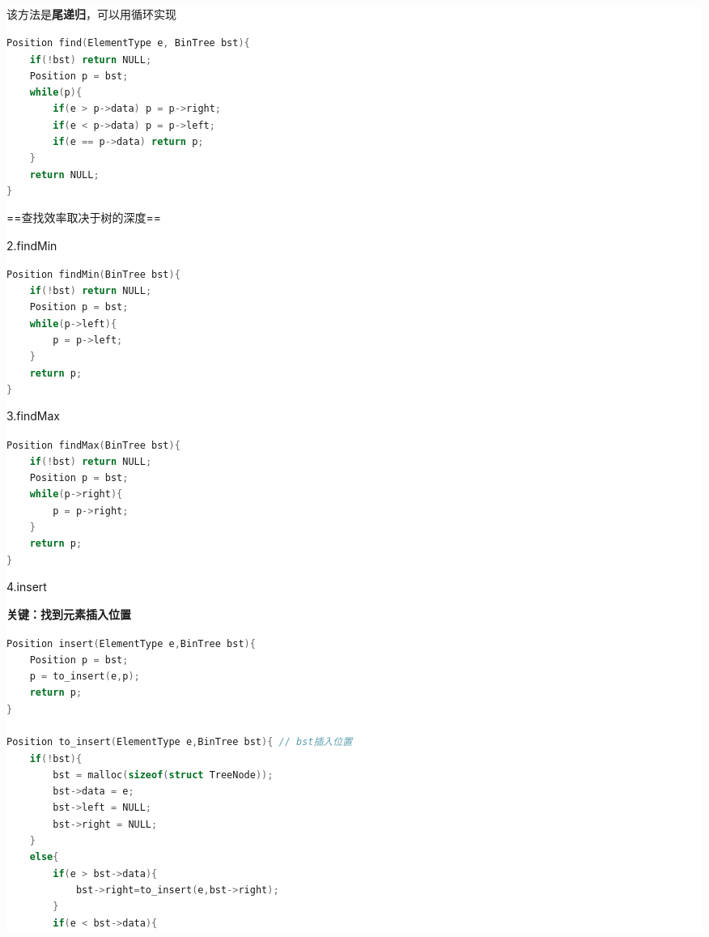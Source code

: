 该方法是**尾递归**，可以用循环实现

```c++
Position find(ElementType e, BinTree bst){
    if(!bst) return NULL;
    Position p = bst;
    while(p){
        if(e > p->data) p = p->right;
        if(e < p->data) p = p->left;
        if(e == p->data) return p;
    }
    return NULL;
}
```

==查找效率取决于树的深度==



2.findMin

```c++
Position findMin(BinTree bst){
    if(!bst) return NULL;
    Position p = bst;
    while(p->left){
        p = p->left;
    }
    return p;
}
```



3.findMax

```c++
Position findMax(BinTree bst){
    if(!bst) return NULL;
    Position p = bst;
    while(p->right){
        p = p->right;
    }
    return p;
}
```



4.insert

**关键：找到元素插入位置**

```c++
Position insert(ElementType e,BinTree bst){
	Position p = bst;
    p = to_insert(e,p);
    return p;
}

Position to_insert(ElementType e,BinTree bst){ // bst插入位置
	if(!bst){
        bst = malloc(sizeof(struct TreeNode));
        bst->data = e;
        bst->left = NULL;
        bst->right = NULL;
    }
    else{
        if(e > bst->data){
            bst->right=to_insert(e,bst->right);
        }
        if(e < bst->data){
```
